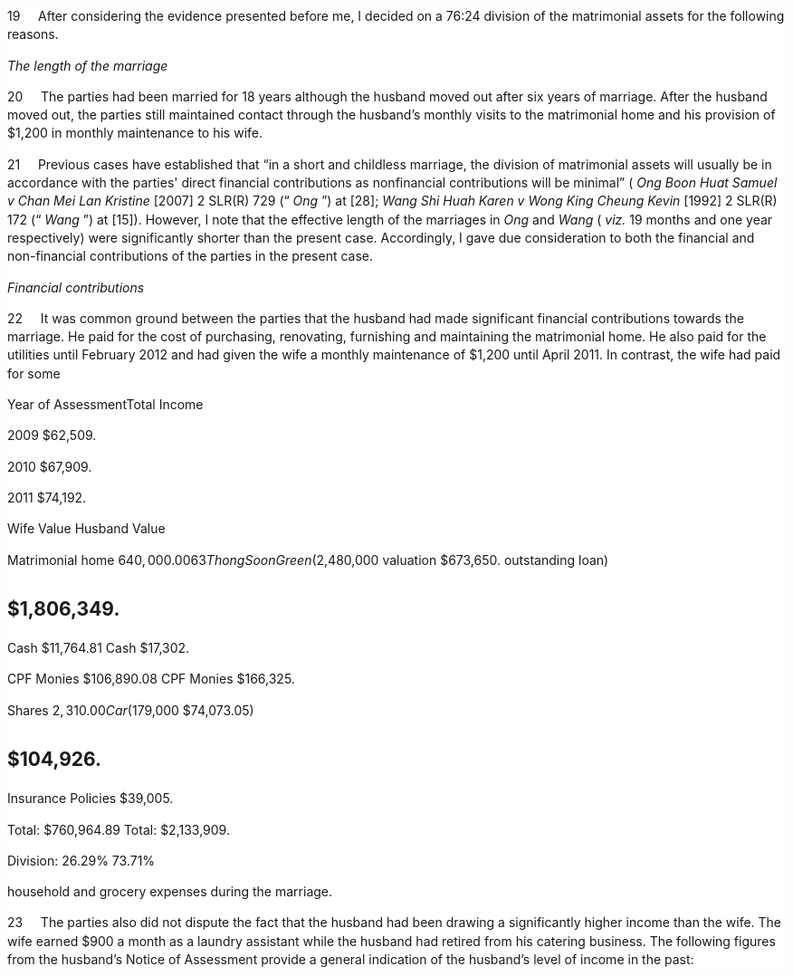 19     After considering the evidence presented before me, I decided on a 76:24 division of the matrimonial assets for the following reasons. 

_The length of the marriage_ 

20     The parties had been married for 18 years although the husband moved out after six years of marriage. After the husband moved out, the parties still maintained contact through the husband’s monthly visits to the matrimonial home and his provision of $1,200 in monthly maintenance to his wife. 

21     Previous cases have established that “in a short and childless marriage, the division of matrimonial assets will usually be in accordance with the parties' direct financial contributions as nonfinancial contributions will be minimal” ( _Ong Boon Huat Samuel v Chan Mei Lan Kristine_ <span class="citation">[2007] 2 SLR(R) 729</span> (“ _Ong_ ”) at [28]; _Wang Shi Huah Karen v Wong King Cheung Kevin_ <span class="citation">[1992] 2 SLR(R) 172</span> (“ _Wang_ ”) at [15]). However, I note that the effective length of the marriages in _Ong_ and _Wang_ ( _viz._ 19 months and one year respectively) were significantly shorter than the present case. Accordingly, I gave due consideration to both the financial and non-financial contributions of the parties in the present case. 

_Financial contributions_ 

22     It was common ground between the parties that the husband had made significant financial contributions towards the marriage. He paid for the cost of purchasing, renovating, furnishing and maintaining the matrimonial home. He also paid for the utilities until February 2012 and had given the wife a monthly maintenance of $1,200 until April 2011. In contrast, the wife had paid for some 


 Year of AssessmentTotal Income 

 2009 $62,509. 

 2010 $67,909. 

 2011 $74,192. 

 Wife Value Husband Value 

 Matrimonial home $640,000.00 63 Thong Soon Green ($2,480,000 valuation $673,650. outstanding loan) 

## $1,806,349. 

 Cash $11,764.81 Cash $17,302. 

 CPF Monies $106,890.08 CPF Monies $166,325. 

 Shares $2,310.00 Car ($179,000 $74,073.05) 

## $104,926. 

 Insurance Policies $39,005. 

 Total: $760,964.89 Total: $2,133,909. 

 Division: 26.29% 73.71% 

household and grocery expenses during the marriage. 

23     The parties also did not dispute the fact that the husband had been drawing a significantly higher income than the wife. The wife earned $900 a month as a laundry assistant while the husband had retired from his catering business. The following figures from the husband’s Notice of Assessment provide a general indication of the husband’s level of income in the past: 
